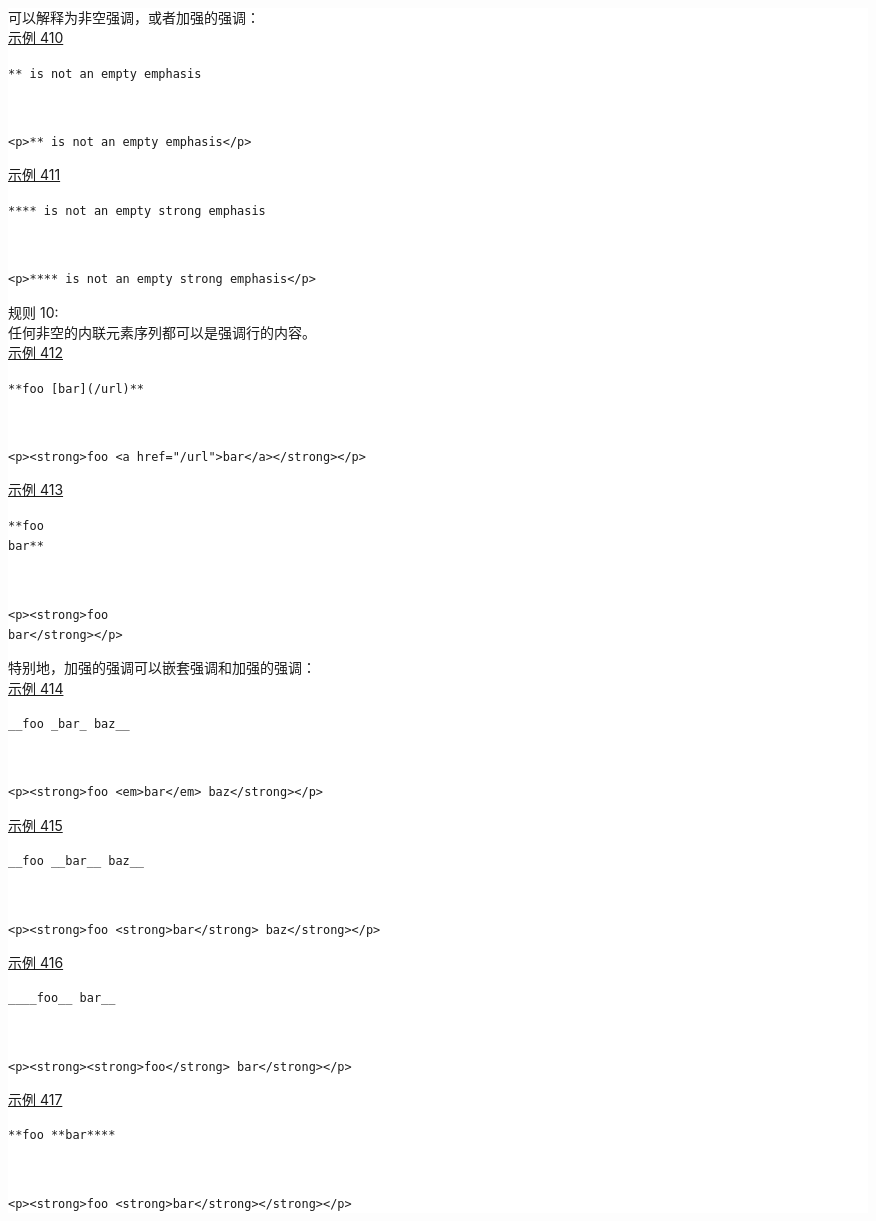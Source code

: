可以解释为非空强调，或者加强的强调：  
[示例 410](https://github.github.com/gfm/#example-410)  

    ** is not an empty emphasis

   

    <p>** is not an empty emphasis</p>

[示例 411](https://github.github.com/gfm/#example-411)  

    **** is not an empty strong emphasis

   

    <p>**** is not an empty strong emphasis</p>

规则 10:  
任何非空的内联元素序列都可以是强调行的内容。  
[示例 412](https://github.github.com/gfm/#example-412)  

    **foo [bar](/url)**

   

    <p><strong>foo <a href="/url">bar</a></strong></p>

[示例 413](https://github.github.com/gfm/#example-413)  

    **foo
    bar**

   

    <p><strong>foo
    bar</strong></p>

特别地，加强的强调可以嵌套强调和加强的强调：  
[示例 414](https://github.github.com/gfm/#example-414)  

    __foo _bar_ baz__

   

    <p><strong>foo <em>bar</em> baz</strong></p>

[示例 415](https://github.github.com/gfm/#example-415)  

    __foo __bar__ baz__

   

    <p><strong>foo <strong>bar</strong> baz</strong></p>

[示例 416](https://github.github.com/gfm/#example-416)  

    ____foo__ bar__

   

    <p><strong><strong>foo</strong> bar</strong></p>

[示例 417](https://github.github.com/gfm/#example-417)  

    **foo **bar****

   

    <p><strong>foo <strong>bar</strong></strong></p>
